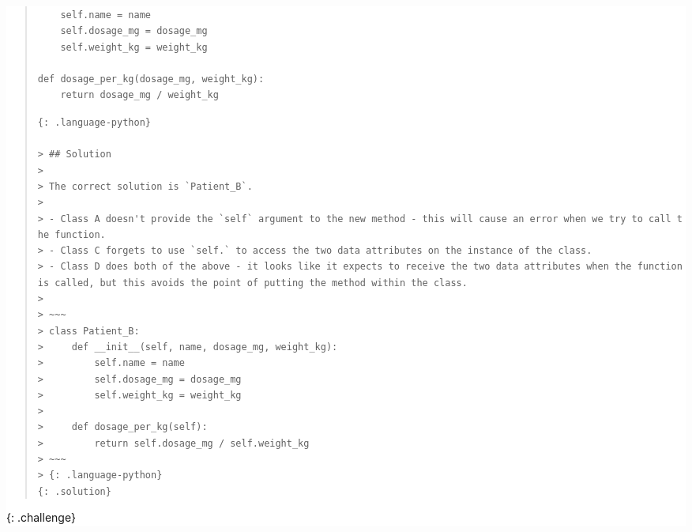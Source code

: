 >         self.name = name
>         self.dosage_mg = dosage_mg
>         self.weight_kg = weight_kg
> 
>     def dosage_per_kg(dosage_mg, weight_kg):
>         return dosage_mg / weight_kg
> ~~~
> {: .language-python}
> 
> > ## Solution
> >
> > The correct solution is `Patient_B`.
> >
> > - Class A doesn't provide the `self` argument to the new method - this will cause an error when we try to call the function.
> > - Class C forgets to use `self.` to access the two data attributes on the instance of the class.
> > - Class D does both of the above - it looks like it expects to receive the two data attributes when the function is called, but this avoids the point of putting the method within the class.
> >
> > ~~~
> > class Patient_B:
> >     def __init__(self, name, dosage_mg, weight_kg):
> >         self.name = name
> >         self.dosage_mg = dosage_mg
> >         self.weight_kg = weight_kg
> > 
> >     def dosage_per_kg(self):
> >         return self.dosage_mg / self.weight_kg
> > ~~~
> > {: .language-python}
>{: .solution}
{: .challenge}
